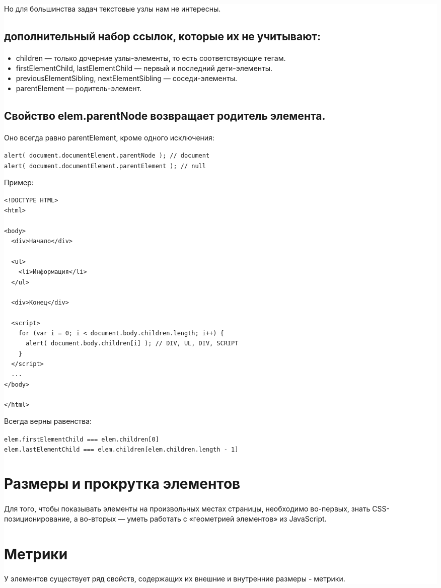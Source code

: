 Но для большинства задач текстовые узлы нам не интересны.

дополнительный набор ссылок, которые их не учитывают:
-----------------------------------------------------

- children — только дочерние узлы-элементы, то есть соответствующие тегам.
- firstElementChild, lastElementChild — первый и последний дети-элементы.
- previousElementSibling, nextElementSibling — соседи-элементы.
- parentElement — родитель-элемент.

Свойство elem.parentNode возвращает родитель элемента.
------------------------------------------------------
Оно всегда равно parentElement, кроме одного исключения:
```
alert( document.documentElement.parentNode ); // document
alert( document.documentElement.parentElement ); // null
```
Пример:
```
<!DOCTYPE HTML>
<html>

<body>
  <div>Начало</div>

  <ul>
    <li>Информация</li>
  </ul>

  <div>Конец</div>

  <script>
    for (var i = 0; i < document.body.children.length; i++) {
      alert( document.body.children[i] ); // DIV, UL, DIV, SCRIPT
    }
  </script>
  ...
</body>

</html>
```
Всегда верны равенства:
```
elem.firstElementChild === elem.children[0]
elem.lastElementChild === elem.children[elem.children.length - 1]
```

Размеры и прокрутка элементов
==============================
Для того, чтобы показывать элементы на произвольных местах страницы, необходимо во-первых, знать CSS-позиционирование, а во-вторых — уметь работать с «геометрией элементов» из JavaScript.

Метрики
=======
У элементов существует ряд свойств, содержащих их внешние и внутренние размеры - метрики.
